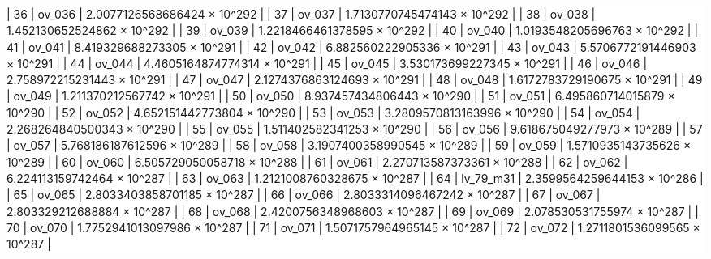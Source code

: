 | 36 | ov_036 | 2.0077126568686424 × 10^292 |
| 37 | ov_037 | 1.7130770745474143 × 10^292 |
| 38 | ov_038 | 1.452130652524862 × 10^292 |
| 39 | ov_039 | 1.2218466461378595 × 10^292 |
| 40 | ov_040 | 1.0193548205696763 × 10^292 |
| 41 | ov_041 | 8.419329688273305 × 10^291 |
| 42 | ov_042 | 6.882560222905336 × 10^291 |
| 43 | ov_043 | 5.5706772191446903 × 10^291 |
| 44 | ov_044 | 4.4605164874774314 × 10^291 |
| 45 | ov_045 | 3.530173699227345 × 10^291 |
| 46 | ov_046 | 2.758972215231443 × 10^291 |
| 47 | ov_047 | 2.1274376863124693 × 10^291 |
| 48 | ov_048 | 1.6172783729190675 × 10^291 |
| 49 | ov_049 | 1.211370212567742 × 10^291 |
| 50 | ov_050 | 8.937457434806443 × 10^290 |
| 51 | ov_051 | 6.495860714015879 × 10^290 |
| 52 | ov_052 | 4.652151442773804 × 10^290 |
| 53 | ov_053 | 3.2809570813163996 × 10^290 |
| 54 | ov_054 | 2.268264840500343 × 10^290 |
| 55 | ov_055 | 1.511402582341253 × 10^290 |
| 56 | ov_056 | 9.618675049277973 × 10^289 |
| 57 | ov_057 | 5.768186187612596 × 10^289 |
| 58 | ov_058 | 3.1907400358990545 × 10^289 |
| 59 | ov_059 | 1.5710935143735626 × 10^289 |
| 60 | ov_060 | 6.505729050058718 × 10^288 |
| 61 | ov_061 | 2.270713587373361 × 10^288 |
| 62 | ov_062 | 6.224113159742464 × 10^287 |
| 63 | ov_063 | 1.2121008760328675 × 10^287 |
| 64 | lv_79_m31 | 2.3599564259644153 × 10^286 |
| 65 | ov_065 | 2.8033403858701185 × 10^287 |
| 66 | ov_066 | 2.8033314096467242 × 10^287 |
| 67 | ov_067 | 2.803329212688884 × 10^287 |
| 68 | ov_068 | 2.4200756348968603 × 10^287 |
| 69 | ov_069 | 2.078530531755974 × 10^287 |
| 70 | ov_070 | 1.7752941013097986 × 10^287 |
| 71 | ov_071 | 1.5071757964965145 × 10^287 |
| 72 | ov_072 | 1.2711801536099565 × 10^287 |